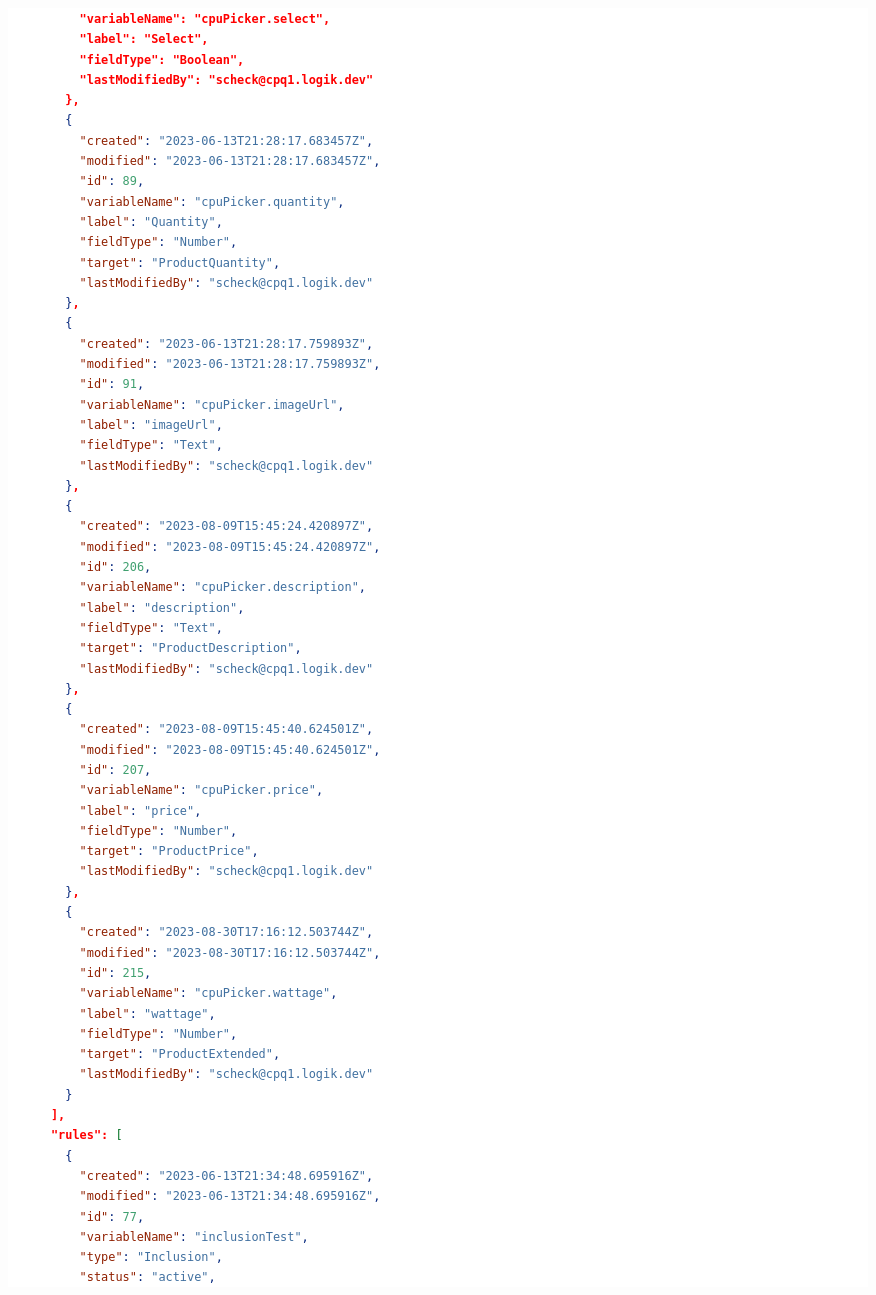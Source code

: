 ```json
          "variableName": "cpuPicker.select",
          "label": "Select",
          "fieldType": "Boolean",
          "lastModifiedBy": "scheck@cpq1.logik.dev"
        },
        {
          "created": "2023-06-13T21:28:17.683457Z",
          "modified": "2023-06-13T21:28:17.683457Z",
          "id": 89,
          "variableName": "cpuPicker.quantity",
          "label": "Quantity",
          "fieldType": "Number",
          "target": "ProductQuantity",
          "lastModifiedBy": "scheck@cpq1.logik.dev"
        },
        {
          "created": "2023-06-13T21:28:17.759893Z",
          "modified": "2023-06-13T21:28:17.759893Z",
          "id": 91,
          "variableName": "cpuPicker.imageUrl",
          "label": "imageUrl",
          "fieldType": "Text",
          "lastModifiedBy": "scheck@cpq1.logik.dev"
        },
        {
          "created": "2023-08-09T15:45:24.420897Z",
          "modified": "2023-08-09T15:45:24.420897Z",
          "id": 206,
          "variableName": "cpuPicker.description",
          "label": "description",
          "fieldType": "Text",
          "target": "ProductDescription",
          "lastModifiedBy": "scheck@cpq1.logik.dev"
        },
        {
          "created": "2023-08-09T15:45:40.624501Z",
          "modified": "2023-08-09T15:45:40.624501Z",
          "id": 207,
          "variableName": "cpuPicker.price",
          "label": "price",
          "fieldType": "Number",
          "target": "ProductPrice",
          "lastModifiedBy": "scheck@cpq1.logik.dev"
        },
        {
          "created": "2023-08-30T17:16:12.503744Z",
          "modified": "2023-08-30T17:16:12.503744Z",
          "id": 215,
          "variableName": "cpuPicker.wattage",
          "label": "wattage",
          "fieldType": "Number",
          "target": "ProductExtended",
          "lastModifiedBy": "scheck@cpq1.logik.dev"
        }
      ],
      "rules": [
        {
          "created": "2023-06-13T21:34:48.695916Z",
          "modified": "2023-06-13T21:34:48.695916Z",
          "id": 77,
          "variableName": "inclusionTest",
          "type": "Inclusion",
          "status": "active",
```